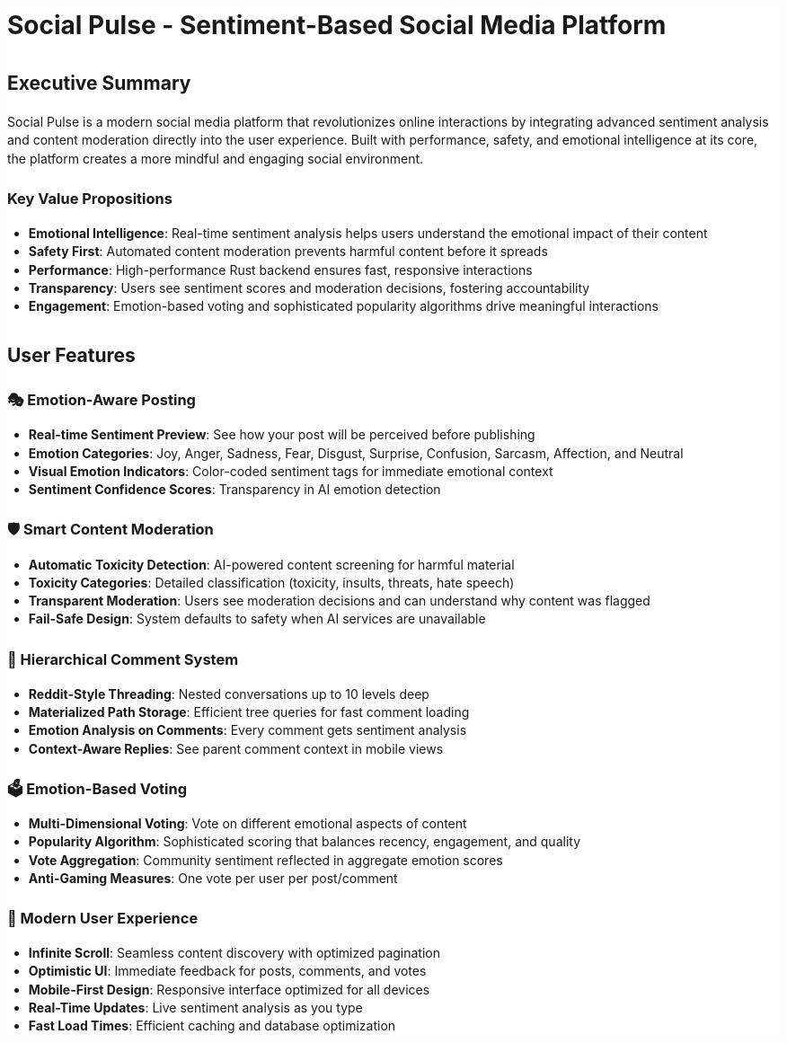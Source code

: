 # Social Pulse - Sentiment-Based Social Media Platform

## Executive Summary

Social Pulse is a modern social media platform that revolutionizes online interactions by integrating advanced sentiment analysis and content moderation directly into the user experience. Built with performance, safety, and emotional intelligence at its core, the platform creates a more mindful and engaging social environment.

### Key Value Propositions
- **Emotional Intelligence**: Real-time sentiment analysis helps users understand the emotional impact of their content
- **Safety First**: Automated content moderation prevents harmful content before it spreads
- **Performance**: High-performance Rust backend ensures fast, responsive interactions
- **Transparency**: Users see sentiment scores and moderation decisions, fostering accountability
- **Engagement**: Emotion-based voting and sophisticated popularity algorithms drive meaningful interactions

## User Features

### 🎭 Emotion-Aware Posting
- **Real-time Sentiment Preview**: See how your post will be perceived before publishing
- **Emotion Categories**: Joy, Anger, Sadness, Fear, Disgust, Surprise, Confusion, Sarcasm, Affection, and Neutral
- **Visual Emotion Indicators**: Color-coded sentiment tags for immediate emotional context
- **Sentiment Confidence Scores**: Transparency in AI emotion detection

### 🛡️ Smart Content Moderation
- **Automatic Toxicity Detection**: AI-powered content screening for harmful material
- **Toxicity Categories**: Detailed classification (toxicity, insults, threats, hate speech)
- **Transparent Moderation**: Users see moderation decisions and can understand why content was flagged
- **Fail-Safe Design**: System defaults to safety when AI services are unavailable

### 💬 Hierarchical Comment System
- **Reddit-Style Threading**: Nested conversations up to 10 levels deep
- **Materialized Path Storage**: Efficient tree queries for fast comment loading
- **Emotion Analysis on Comments**: Every comment gets sentiment analysis
- **Context-Aware Replies**: See parent comment context in mobile views

### 🗳️ Emotion-Based Voting
- **Multi-Dimensional Voting**: Vote on different emotional aspects of content
- **Popularity Algorithm**: Sophisticated scoring that balances recency, engagement, and quality
- **Vote Aggregation**: Community sentiment reflected in aggregate emotion scores
- **Anti-Gaming Measures**: One vote per user per post/comment

### 🚀 Modern User Experience
- **Infinite Scroll**: Seamless content discovery with optimized pagination
- **Optimistic UI**: Immediate feedback for posts, comments, and votes
- **Mobile-First Design**: Responsive interface optimized for all devices
- **Real-Time Updates**: Live sentiment analysis as you type
- **Fast Load Times**: Efficient caching and database optimization
